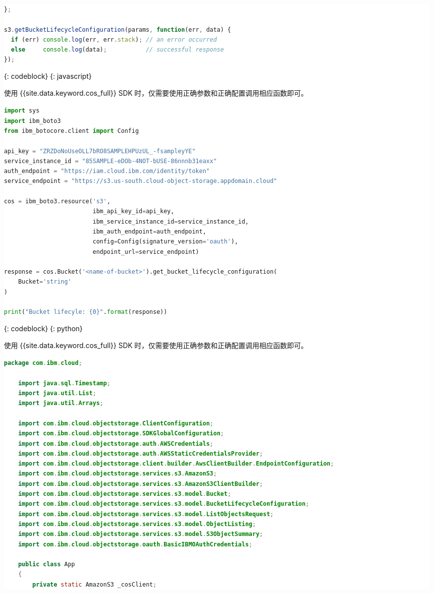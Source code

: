 ```js
};

s3.getBucketLifecycleConfiguration(params, function(err, data) {
  if (err) console.log(err, err.stack); // an error occurred
  else     console.log(data);           // successful response
});
```
{: codeblock}
{: javascript}

使用 {{site.data.keyword.cos_full}} SDK 时，仅需要使用正确参数和正确配置调用相应函数即可。


```python
import sys
import ibm_boto3
from ibm_botocore.client import Config

api_key = "ZRZDoNoUseOLL7bRO8SAMPLEHPUzUL_-fsampleyYE"
service_instance_id = "85SAMPLE-eDOb-4NOT-bUSE-86nnnb31eaxx"
auth_endpoint = "https://iam.cloud.ibm.com/identity/token"
service_endpoint = "https://s3.us-south.cloud-object-storage.appdomain.cloud"

cos = ibm_boto3.resource('s3',
                         ibm_api_key_id=api_key,
                         ibm_service_instance_id=service_instance_id,
                         ibm_auth_endpoint=auth_endpoint,
                         config=Config(signature_version='oauth'),
                         endpoint_url=service_endpoint)

response = cos.Bucket('<name-of-bucket>').get_bucket_lifecycle_configuration(
    Bucket='string'
)

print("Bucket lifecyle: {0}".format(response))
```
{: codeblock}
{: python}

使用 {{site.data.keyword.cos_full}} SDK 时，仅需要使用正确参数和正确配置调用相应函数即可。
 

```java
package com.ibm.cloud;

    import java.sql.Timestamp;
    import java.util.List;
    import java.util.Arrays;

    import com.ibm.cloud.objectstorage.ClientConfiguration;
    import com.ibm.cloud.objectstorage.SDKGlobalConfiguration;
    import com.ibm.cloud.objectstorage.auth.AWSCredentials;
    import com.ibm.cloud.objectstorage.auth.AWSStaticCredentialsProvider;
    import com.ibm.cloud.objectstorage.client.builder.AwsClientBuilder.EndpointConfiguration;
    import com.ibm.cloud.objectstorage.services.s3.AmazonS3;
    import com.ibm.cloud.objectstorage.services.s3.AmazonS3ClientBuilder;
    import com.ibm.cloud.objectstorage.services.s3.model.Bucket;
    import com.ibm.cloud.objectstorage.services.s3.model.BucketLifecycleConfiguration;
    import com.ibm.cloud.objectstorage.services.s3.model.ListObjectsRequest;
    import com.ibm.cloud.objectstorage.services.s3.model.ObjectListing;
    import com.ibm.cloud.objectstorage.services.s3.model.S3ObjectSummary;
    import com.ibm.cloud.objectstorage.oauth.BasicIBMOAuthCredentials;
    
    public class App
    {
        private static AmazonS3 _cosClient;
```